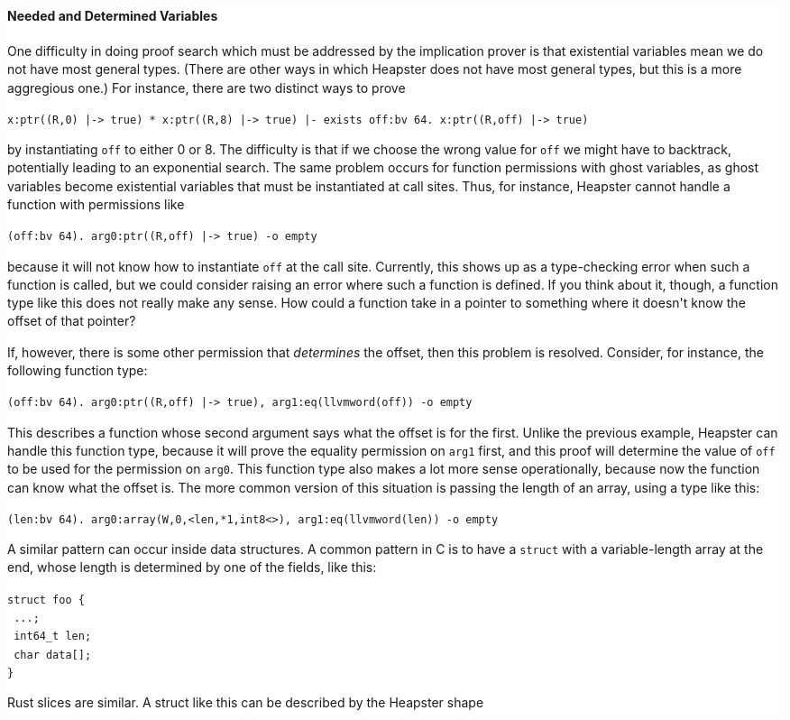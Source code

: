 
#### Needed and Determined Variables

One difficulty in doing proof search which must be addressed by the implication prover is that existential variables mean we do not have most general types. (There are other ways in which Heapster does not have most general types, but this is a more aggregious one.) For instance, there are two distinct ways to prove

```
x:ptr((R,0) |-> true) * x:ptr((R,8) |-> true) |- exists off:bv 64. x:ptr((R,off) |-> true)
```

by instantiating `off` to either 0 or 8. The difficulty is that if we choose the wrong value for `off` we might have to backtrack, potentially leading to an exponential search. The same problem occurs for function permissions with ghost variables, as ghost variables become existential variables that must be instantiated at call sites. Thus, for instance, Heapster cannot handle a function with permissions like

```
(off:bv 64). arg0:ptr((R,off) |-> true) -o empty
```

because it will not know how to instantiate `off` at the call site. Currently, this shows up as a type-checking error when such a function is called, but we could consider raising an error where such a function is defined. If you think about it, though, a function type like this does not really make any sense. How could a function take in a pointer to something where it doesn't know the offset of that pointer?

If, however, there is some other permission that _determines_ the offset, then this problem is resolved. Consider, for instance, the following function type:

```
(off:bv 64). arg0:ptr((R,off) |-> true), arg1:eq(llvmword(off)) -o empty
```

This describes a function whose second argument says what the offset is for the first. Unlike the previous example, Heapster can handle this function type, because it will prove the equality permission on `arg1` first, and this proof will determine the value of `off` to be used for the permission on `arg0`. This function type also makes a lot more sense operationally, because now the function can know what the offset is. The more common version of this situation is passing the length of an array, using a type like this:

```
(len:bv 64). arg0:array(W,0,<len,*1,int8<>), arg1:eq(llvmword(len)) -o empty
```

A similar pattern can occur inside data structures. A common pattern in C is to have a `struct` with a variable-length array at the end, whose length is determined by one of the fields, like this:

```
struct foo {
 ...;
 int64_t len;
 char data[];
}
```

Rust slices are similar. A struct like this can be described by the Heapster shape
